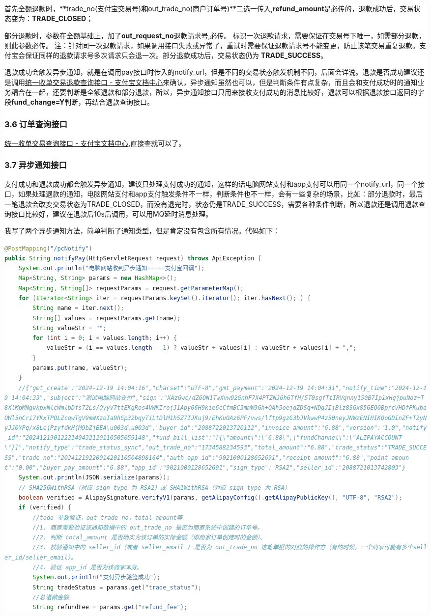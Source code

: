 首先全额退款时，**trade_no(支付宝交易号)**和**out_trade_no(商户订单号)**二选一传入,**refund_amount**是必传的，退款成功后，交易状态变为：**TRADE_CLOSED**；

部分退款时，参数在全额基础上，加了**out_request_no**退款请求号,必传。 标识一次退款请求，需要保证在交易号下唯一，如需部分退款，则此参数必传。 注：针对同一次退款请求，如果调用接口失败或异常了，重试时需要保证退款请求号不能变更，防止该笔交易重复退款。支付宝会保证同样的退款请求号多次请求只会退一次。部分退款成功后，交易状态仍为 **TRADE_SUCCESS**。

退款成功会触发异步通知，就是在调用pay接口时传入的notify_url，但是不同的交易状态触发机制不同，后面会详说。退款是否成功建议还是调用[统一收单交易退款查询接口 - 支付宝文档中心](https://opendocs.alipay.com/open-v3/b95db51d_alipay.trade.fastpay.refund.query?scene=common&pathHash=013d131b)来确认，异步通知虽然也可以，但是判断条件有点复杂，而且会和支付成功时的通知业务耦合在一起，还要判断是全额退款和部分退款，所以，异步通知接口只用来接收支付成功的消息比较好，退款可以根据退款接口返回的字段**fund_change=Y**判断，再结合退款查询接口。

### 3.6 订单查询接口

[统一收单交易查询接口 - 支付宝文档中心](https://opendocs.alipay.com/open-v3/cd439c70_alipay.trade.query?scene=23&pathHash=525a8e13),直接查就可以了。

### 3.7 异步通知接口

支付成功和退款成功都会触发异步通知，建议只处理支付成功的通知，这样的话电脑网站支付和app支付可以用同一个notify_url，同一个接口，如果处理退款的通知，电脑网站支付和app支付触发条件不一样，判断条件也不一样，会有一些复杂的场景，比如：部分退款时，最后一笔退款会改变交易状态为TRADE_CLOSED，而没有退完时，状态仍是TRADE_SUCCESS，需要各种条件判断，所以退款还是调用退款查询接口比较好，建议在退款后10s后调用，可以用MQ延时消息处理。

我写了两个异步通知方法，简单判断了通知类型，但是肯定没有包含所有情况。代码如下：

```java
@PostMapping("/pcNotify")
public String notifyPay(HttpServletRequest request) throws ApiException {
    System.out.println("电脑网站收到异步通知=====支付宝回调");
    Map<String, String> params = new HashMap<>();
    Map<String, String[]> requestParams = request.getParameterMap();
    for (Iterator<String> iter = requestParams.keySet().iterator(); iter.hasNext(); ) {
        String name = iter.next();
        String[] values = requestParams.get(name);
        String valueStr = "";
        for (int i = 0; i < values.length; i++) {
            valueStr = (i == values.length - 1) ? valueStr + values[i] : valueStr + values[i] + ",";
        }
        params.put(name, valueStr);
    }
    //{"gmt_create":"2024-12-19 14:04:16","charset":"UTF-8","gmt_payment":"2024-12-19 14:04:31","notify_time":"2024-12-19 14:04:33","subject":"测试电脑网站支付","sign":"XAzGwc/dZ6ON1TwXvw92GnhF7X4PTZNJ6h6TfH/5T0sgfTtIRVgnny150B7Ip1xHgjpuNoz+T8XlMpMNgvkpxNlcWmlbDfs72Ls/OyyV7ttEKgRos4VWKIrojJ1Apy06H9kie6cCfmBC3mmW9Gh+QAh5oejdZDSq+NDgJIjBlz8S6x85GEQ0BprcVHDfPKubaOWl5nCri7YKxTPOLZcqwTgV9mWXzoIa9hSp32bqyTiLtDlM1h5Z7IJKuj9/EhKuOAz6PF/vws/lftp9gzG3bJVkwwP4z50neyJNWzENIHIKQoGDInZF+T2yNyJJ0YPg/x8LejPzyfdkHjM9bZjBEA\u003d\u003d","buyer_id":"2088722013720112","invoice_amount":"6.88","version":"1.0","notify_id":"2024121901222140432120110505059148","fund_bill_list":"[{\"amount\":\"6.88\",\"fundChannel\":\"ALIPAYACCOUNT\"}]","notify_type":"trade_status_sync","out_trade_no":"1734588234593","total_amount":"6.88","trade_status":"TRADE_SUCCESS","trade_no":"2024121922001420110504898164","auth_app_id":"9021000128652691","receipt_amount":"6.88","point_amount":"0.00","buyer_pay_amount":"6.88","app_id":"9021000128652691","sign_type":"RSA2","seller_id":"2088721013742803"}
    System.out.println(JSON.serialize(params));
    // SHA256WithRSA（对应 sign_type 为 RSA2）或 SHA1WithRSA（对应 sign_type 为 RSA）
    boolean verified = AlipaySignature.verifyV1(params, getAlipayConfig().getAlipayPublicKey(), "UTF-8", "RSA2");
    if (verified) {
        //todo 参数验证，out_trade_no，total_amount等
        //1. 商家需要验证该通知数据中的 out_trade_no 是否为商家系统中创建的订单号。
        //2. 判断 total_amount 是否确实为该订单的实际金额（即商家订单创建时的金额）。
        //3. 校验通知中的 seller_id（或者 seller_email ) 是否为 out_trade_no 这笔单据的对应的操作方（有的时候，一个商家可能有多个seller_id/seller_email）。
        //4. 验证 app_id 是否为该商家本身。
        System.out.println("支付异步验签成功");
        String tradeStatus = params.get("trade_status");
        //总退款金额
        String refundFee = params.get("refund_fee");
```